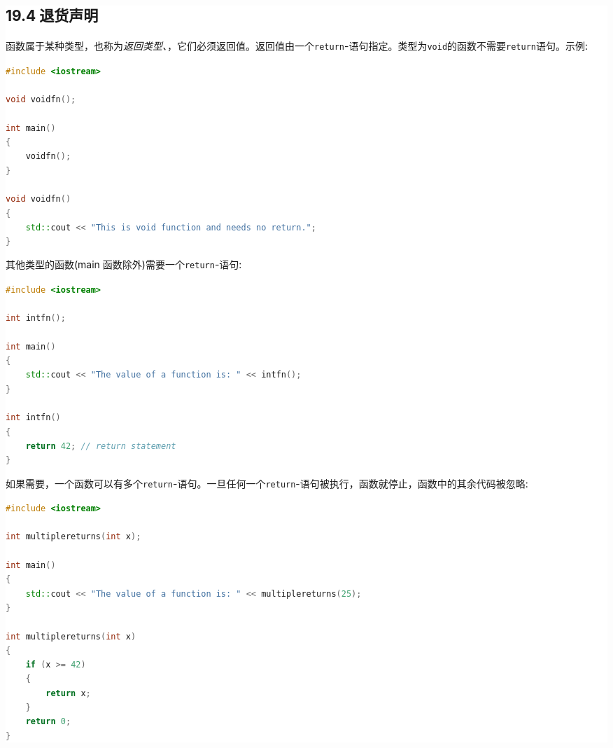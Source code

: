 ## 19.4 退货声明

函数属于某种类型，也称为*返回类型、*，它们必须返回值。返回值由一个`return`-语句指定。类型为`void`的函数不需要`return`语句。示例:

```cpp
#include <iostream>

void voidfn();

int main()
{
    voidfn();
}

void voidfn()
{
    std::cout << "This is void function and needs no return.";
}

```

其他类型的函数(main 函数除外)需要一个`return`-语句:

```cpp
#include <iostream>

int intfn();

int main()
{
    std::cout << "The value of a function is: " << intfn();
}

int intfn()
{
    return 42; // return statement
}

```

如果需要，一个函数可以有多个`return`-语句。一旦任何一个`return`-语句被执行，函数就停止，函数中的其余代码被忽略:

```cpp
#include <iostream>

int multiplereturns(int x);

int main()
{
    std::cout << "The value of a function is: " << multiplereturns(25);
}

int multiplereturns(int x)
{
    if (x >= 42)
    {
        return x;
    }
    return 0;
}

```

